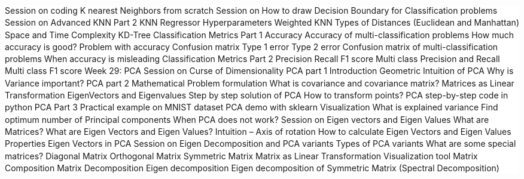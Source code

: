 Session on coding K nearest Neighbors from scratch
Session on How to draw Decision Boundary for Classification problems
Session on Advanced KNN Part 2
KNN Regressor
Hyperparameters
Weighted KNN
Types of Distances (Euclidean and Manhattan)
Space and Time Complexity
KD-Tree
Classification Metrics Part 1
Accuracy
Accuracy of multi-classification problems
How much accuracy is good?
Problem with accuracy
Confusion matrix
Type 1 error
Type 2 error
Confusion matrix of multi-classification problems
When accuracy is misleading
Classification Metrics Part 2
Precision
Recall
F1 score
Multi class Precision and Recall
Multi class F1 score
Week 29: PCA
Session on Curse of Dimensionality
PCA part 1
Introduction
Geometric Intuition of PCA
Why is Variance important?
PCA part 2
Mathematical Problem formulation
What is covariance and covariance matrix?
Matrices as Linear Transformation
EigenVectors and Eigenvalues
Step by step solution of PCA
How to transform points?
PCA step-by-step code in python
PCA Part 3
Practical example on MNIST dataset
PCA demo with sklearn
Visualization
What is explained variance
Find optimum number of Principal components
When PCA does not work?
Session on Eigen vectors and Eigen Values
What are Matrices?
What are Eigen Vectors and Eigen Values?
Intuition – Axis of rotation
How to calculate Eigen Vectors and Eigen Values
Properties
Eigen Vectors in PCA
Session on Eigen Decomposition and PCA variants
Types of PCA variants
What are some special matrices?
Diagonal Matrix
Orthogonal Matrix
Symmetric Matrix
Matrix as Linear Transformation Visualization tool
Matrix Composition
Matrix Decomposition
Eigen decomposition
Eigen decomposition of Symmetric Matrix (Spectral Decomposition)